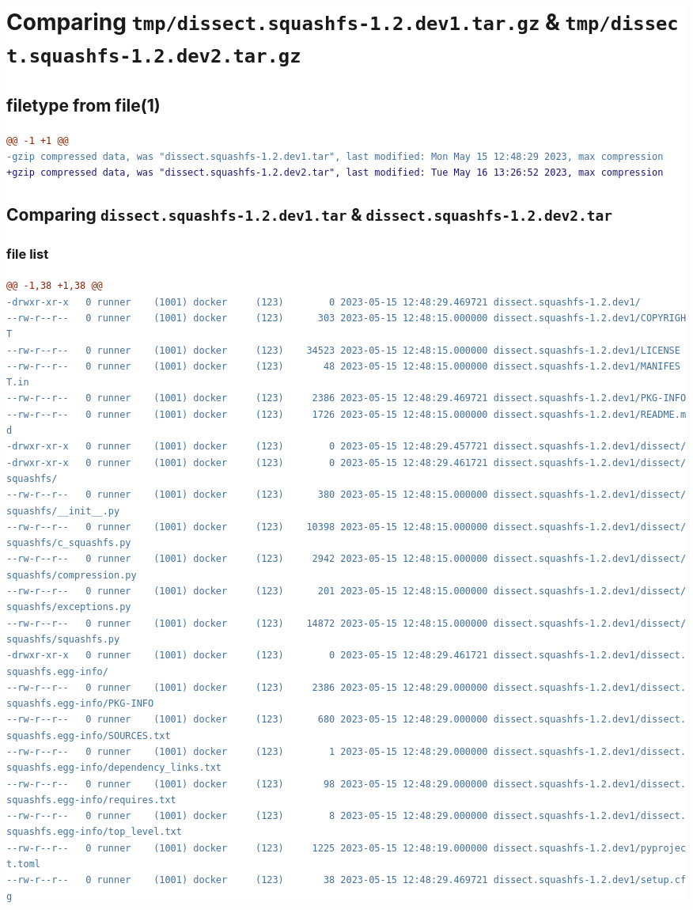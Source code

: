 # Comparing `tmp/dissect.squashfs-1.2.dev1.tar.gz` & `tmp/dissect.squashfs-1.2.dev2.tar.gz`

## filetype from file(1)

```diff
@@ -1 +1 @@
-gzip compressed data, was "dissect.squashfs-1.2.dev1.tar", last modified: Mon May 15 12:48:29 2023, max compression
+gzip compressed data, was "dissect.squashfs-1.2.dev2.tar", last modified: Tue May 16 13:26:52 2023, max compression
```

## Comparing `dissect.squashfs-1.2.dev1.tar` & `dissect.squashfs-1.2.dev2.tar`

### file list

```diff
@@ -1,38 +1,38 @@
-drwxr-xr-x   0 runner    (1001) docker     (123)        0 2023-05-15 12:48:29.469721 dissect.squashfs-1.2.dev1/
--rw-r--r--   0 runner    (1001) docker     (123)      303 2023-05-15 12:48:15.000000 dissect.squashfs-1.2.dev1/COPYRIGHT
--rw-r--r--   0 runner    (1001) docker     (123)    34523 2023-05-15 12:48:15.000000 dissect.squashfs-1.2.dev1/LICENSE
--rw-r--r--   0 runner    (1001) docker     (123)       48 2023-05-15 12:48:15.000000 dissect.squashfs-1.2.dev1/MANIFEST.in
--rw-r--r--   0 runner    (1001) docker     (123)     2386 2023-05-15 12:48:29.469721 dissect.squashfs-1.2.dev1/PKG-INFO
--rw-r--r--   0 runner    (1001) docker     (123)     1726 2023-05-15 12:48:15.000000 dissect.squashfs-1.2.dev1/README.md
-drwxr-xr-x   0 runner    (1001) docker     (123)        0 2023-05-15 12:48:29.457721 dissect.squashfs-1.2.dev1/dissect/
-drwxr-xr-x   0 runner    (1001) docker     (123)        0 2023-05-15 12:48:29.461721 dissect.squashfs-1.2.dev1/dissect/squashfs/
--rw-r--r--   0 runner    (1001) docker     (123)      380 2023-05-15 12:48:15.000000 dissect.squashfs-1.2.dev1/dissect/squashfs/__init__.py
--rw-r--r--   0 runner    (1001) docker     (123)    10398 2023-05-15 12:48:15.000000 dissect.squashfs-1.2.dev1/dissect/squashfs/c_squashfs.py
--rw-r--r--   0 runner    (1001) docker     (123)     2942 2023-05-15 12:48:15.000000 dissect.squashfs-1.2.dev1/dissect/squashfs/compression.py
--rw-r--r--   0 runner    (1001) docker     (123)      201 2023-05-15 12:48:15.000000 dissect.squashfs-1.2.dev1/dissect/squashfs/exceptions.py
--rw-r--r--   0 runner    (1001) docker     (123)    14872 2023-05-15 12:48:15.000000 dissect.squashfs-1.2.dev1/dissect/squashfs/squashfs.py
-drwxr-xr-x   0 runner    (1001) docker     (123)        0 2023-05-15 12:48:29.461721 dissect.squashfs-1.2.dev1/dissect.squashfs.egg-info/
--rw-r--r--   0 runner    (1001) docker     (123)     2386 2023-05-15 12:48:29.000000 dissect.squashfs-1.2.dev1/dissect.squashfs.egg-info/PKG-INFO
--rw-r--r--   0 runner    (1001) docker     (123)      680 2023-05-15 12:48:29.000000 dissect.squashfs-1.2.dev1/dissect.squashfs.egg-info/SOURCES.txt
--rw-r--r--   0 runner    (1001) docker     (123)        1 2023-05-15 12:48:29.000000 dissect.squashfs-1.2.dev1/dissect.squashfs.egg-info/dependency_links.txt
--rw-r--r--   0 runner    (1001) docker     (123)       98 2023-05-15 12:48:29.000000 dissect.squashfs-1.2.dev1/dissect.squashfs.egg-info/requires.txt
--rw-r--r--   0 runner    (1001) docker     (123)        8 2023-05-15 12:48:29.000000 dissect.squashfs-1.2.dev1/dissect.squashfs.egg-info/top_level.txt
--rw-r--r--   0 runner    (1001) docker     (123)     1225 2023-05-15 12:48:19.000000 dissect.squashfs-1.2.dev1/pyproject.toml
--rw-r--r--   0 runner    (1001) docker     (123)       38 2023-05-15 12:48:29.469721 dissect.squashfs-1.2.dev1/setup.cfg
```